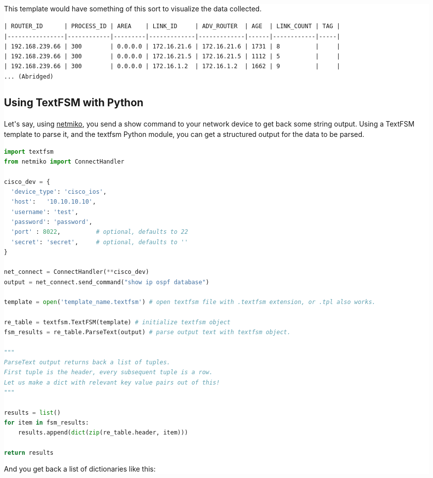 This template would have something of this sort to visualize the data collected.

```
| ROUTER_ID      | PROCESS_ID | AREA    | LINK_ID     | ADV_ROUTER  | AGE  | LINK_COUNT | TAG |
|----------------|------------|---------|-------------|-------------|------|------------|-----|
| 192.168.239.66 | 300        | 0.0.0.0 | 172.16.21.6 | 172.16.21.6 | 1731 | 8          |     |
| 192.168.239.66 | 300        | 0.0.0.0 | 172.16.21.5 | 172.16.21.5 | 1112 | 5          |     |
| 192.168.239.66 | 300        | 0.0.0.0 | 172.16.1.2  | 172.16.1.2  | 1662 | 9          |     |
... (Abridged)
```

## Using TextFSM with Python

Let's say, using [netmiko](https://github.com/ktbyers/netmiko), you send a show command to your network device to get back some string output. Using a TextFSM template to parse it, and the textfsm Python module, you can get a structured output for the data to be parsed.

```python
import textfsm
from netmiko import ConnectHandler

cisco_dev = {
  'device_type': 'cisco_ios',
  'host':   '10.10.10.10',
  'username': 'test',
  'password': 'password',
  'port' : 8022,          # optional, defaults to 22
  'secret': 'secret',     # optional, defaults to ''
}

net_connect = ConnectHandler(**cisco_dev)
output = net_connect.send_command("show ip ospf database")

template = open('template_name.textfsm') # open textfsm file with .textfsm extension, or .tpl also works.

re_table = textfsm.TextFSM(template) # initialize textfsm object
fsm_results = re_table.ParseText(output) # parse output text with textfsm object.

"""
ParseText output returns back a list of tuples.
First tuple is the header, every subsequent tuple is a row.
Let us make a dict with relevant key value pairs out of this!
"""

results = list()
for item in fsm_results:
    results.append(dict(zip(re_table.header, item)))

return results
```

And you get back a list of dictionaries like this:
